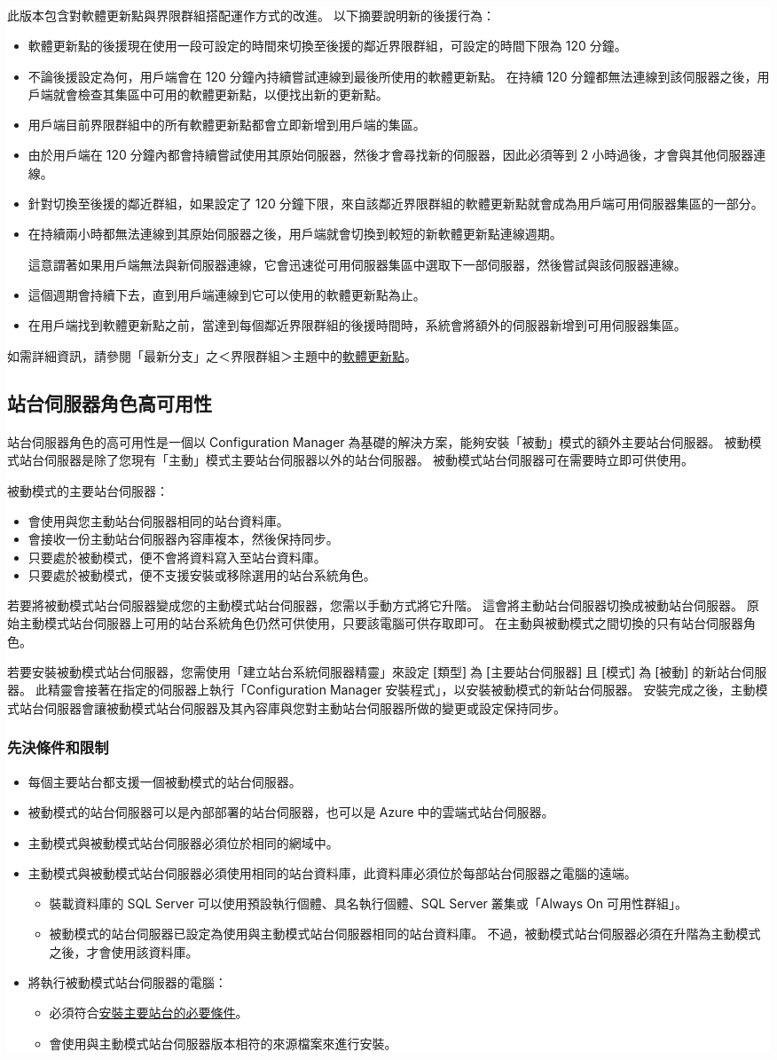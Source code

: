 此版本包含對軟體更新點與界限群組搭配運作方式的改進。 以下摘要說明新的後援行為：
-   軟體更新點的後援現在使用一段可設定的時間來切換至後援的鄰近界限群組，可設定的時間下限為 120 分鐘。

-   不論後援設定為何，用戶端會在 120 分鐘內持續嘗試連線到最後所使用的軟體更新點。 在持續 120 分鐘都無法連線到該伺服器之後，用戶端就會檢查其集區中可用的軟體更新點，以便找出新的更新點。

  -   用戶端目前界限群組中的所有軟體更新點都會立即新增到用戶端的集區。

  -   由於用戶端在 120 分鐘內都會持續嘗試使用其原始伺服器，然後才會尋找新的伺服器，因此必須等到 2 小時過後，才會與其他伺服器連線。

  -   針對切換至後援的鄰近群組，如果設定了 120 分鐘下限，來自該鄰近界限群組的軟體更新點就會成為用戶端可用伺服器集區的一部分。

-   在持續兩小時都無法連線到其原始伺服器之後，用戶端就會切換到較短的新軟體更新點連線週期。

    這意謂著如果用戶端無法與新伺服器連線，它會迅速從可用伺服器集區中選取下一部伺服器，然後嘗試與該伺服器連線。

  -   這個週期會持續下去，直到用戶端連線到它可以使用的軟體更新點為止。
  -   在用戶端找到軟體更新點之前，當達到每個鄰近界限群組的後援時間時，系統會將額外的伺服器新增到可用伺服器集區。

如需詳細資訊，請參閱「最新分支」之＜界限群組＞主題中的[軟體更新點](/sccm/core/servers/deploy/configure/boundary-groups#software-update-points)。


## <a name="site-server-role-high-availability"></a>站台伺服器角色高可用性

站台伺服器角色的高可用性是一個以 Configuration Manager 為基礎的解決方案，能夠安裝「被動」模式的額外主要站台伺服器。 被動模式站台伺服器是除了您現有「主動」模式主要站台伺服器以外的站台伺服器。 被動模式站台伺服器可在需要時立即可供使用。

被動模式的主要站台伺服器：
-   會使用與您主動站台伺服器相同的站台資料庫。
-   會接收一份主動站台伺服器內容庫複本，然後保持同步。
-   只要處於被動模式，便不會將資料寫入至站台資料庫。
-   只要處於被動模式，便不支援安裝或移除選用的站台系統角色。

若要將被動模式站台伺服器變成您的主動模式站台伺服器，您需以手動方式將它升階。 這會將主動站台伺服器切換成被動站台伺服器。 原始主動模式站台伺服器上可用的站台系統角色仍然可供使用，只要該電腦可供存取即可。 在主動與被動模式之間切換的只有站台伺服器角色。

若要安裝被動模式站台伺服器，您需使用「建立站台系統伺服器精靈」來設定 [類型] 為 [主要站台伺服器] 且 [模式] 為 [被動] 的新站台伺服器。 此精靈會接著在指定的伺服器上執行「Configuration Manager 安裝程式」，以安裝被動模式的新站台伺服器。 安裝完成之後，主動模式站台伺服器會讓被動模式站台伺服器及其內容庫與您對主動站台伺服器所做的變更或設定保持同步。

### <a name="prerequisites-and-limitations"></a>先決條件和限制
-   每個主要站台都支援一個被動模式的站台伺服器。

-   被動模式的站台伺服器可以是內部部署的站台伺服器，也可以是 Azure 中的雲端式站台伺服器。

-   主動模式與被動模式站台伺服器必須位於相同的網域中。

-   主動模式與被動模式站台伺服器必須使用相同的站台資料庫，此資料庫必須位於每部站台伺服器之電腦的遠端。

    -   裝載資料庫的 SQL Server 可以使用預設執行個體、具名執行個體、SQL Server 叢集或「Always On 可用性群組」。

    -   被動模式的站台伺服器已設定為使用與主動模式站台伺服器相同的站台資料庫。 不過，被動模式站台伺服器必須在升階為主動模式之後，才會使用該資料庫。

-   將執行被動模式站台伺服器的電腦：

    -   必須符合[安裝主要站台的必要條件](https://docs.microsoft.com/en-us/sccm/core/servers/deploy/install/prerequisites-for-installing-sites#primary-sites-and-the-central-administration-site)。

    -   會使用與主動模式站台伺服器版本相符的來源檔案來進行安裝。
